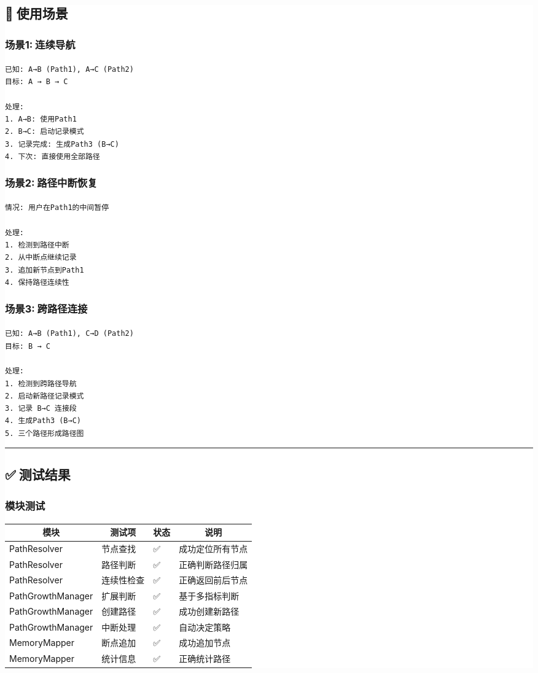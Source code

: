 
## 🎯 使用场景

### 场景1: 连续导航

```
已知: A→B (Path1), A→C (Path2)
目标: A → B → C

处理:
1. A→B: 使用Path1
2. B→C: 启动记录模式
3. 记录完成: 生成Path3 (B→C)
4. 下次: 直接使用全部路径
```

### 场景2: 路径中断恢复

```
情况: 用户在Path1的中间暂停

处理:
1. 检测到路径中断
2. 从中断点继续记录
3. 追加新节点到Path1
4. 保持路径连续性
```

### 场景3: 跨路径连接

```
已知: A→B (Path1), C→D (Path2)
目标: B → C

处理:
1. 检测到跨路径导航
2. 启动新路径记录模式
3. 记录 B→C 连接段
4. 生成Path3 (B→C)
5. 三个路径形成路径图
```

---

## ✅ 测试结果

### 模块测试

| 模块 | 测试项 | 状态 | 说明 |
|------|--------|------|------|
| PathResolver | 节点查找 | ✅ | 成功定位所有节点 |
| PathResolver | 路径判断 | ✅ | 正确判断路径归属 |
| PathResolver | 连续性检查 | ✅ | 正确返回前后节点 |
| PathGrowthManager | 扩展判断 | ✅ | 基于多指标判断 |
| PathGrowthManager | 创建路径 | ✅ | 成功创建新路径 |
| PathGrowthManager | 中断处理 | ✅ | 自动决定策略 |
| MemoryMapper | 断点追加 | ✅ | 成功追加节点 |
| MemoryMapper | 统计信息 | ✅ | 正确统计路径 |
